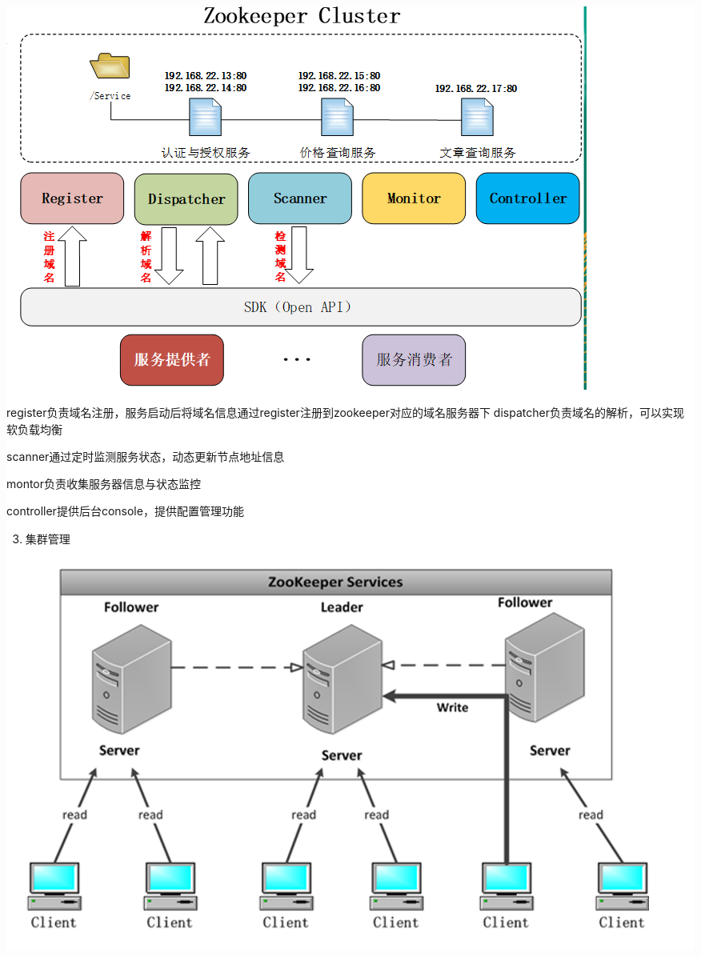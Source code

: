 ![](images/238929b288380b9c7e25139679d014a6.png)

register负责域名注册，服务启动后将域名信息通过register注册到zookeeper对应的域名服务器下
dispatcher负责域名的解析，可以实现软负载均衡

scanner通过定时监测服务状态，动态更新节点地址信息

montor负责收集服务器信息与状态监控

controller提供后台console，提供配置管理功能

3. 集群管理
![](images/a613bd270398f96a5bfe8944671bdb92.png)
